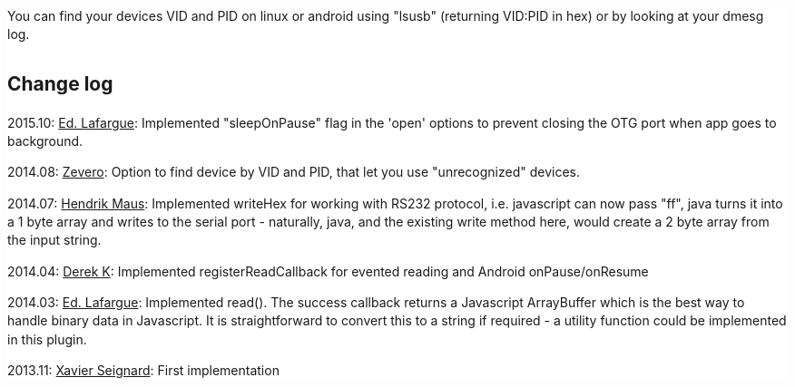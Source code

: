 You can find your devices VID and PID on linux or android using "lsusb" (returning VID:PID in hex) or by looking at your dmesg log.

## Change log

2015.10: [Ed. Lafargue](https://github.com/elafargue): Implemented "sleepOnPause" flag in the 'open' options to prevent closing the OTG port when app goes to background.

2014.08: [Zevero](https://github.com/zevero): Option to find device by VID and PID, that let you use "unrecognized" devices.

2014.07: [Hendrik Maus](https://github.com/hendrikmaus): Implemented writeHex for working with RS232 protocol, i.e. javascript can now pass "ff", java turns it into a 1 byte array and writes to the serial port - naturally, java, and the existing write method here, would create a 2 byte array from the input string.

2014.04: [Derek K](https://github.com/etx): Implemented registerReadCallback for evented reading and Android onPause/onResume
         
2014.03: [Ed. Lafargue](https://github.com/elafargue): Implemented read(). The success callback returns a Javascript ArrayBuffer which is the best way to handle binary data in Javascript. It is straightforward to convert this to a string if required - a utility function could be implemented in this plugin.

2013.11: [Xavier Seignard](https://github.com/xseignard): First implementation
